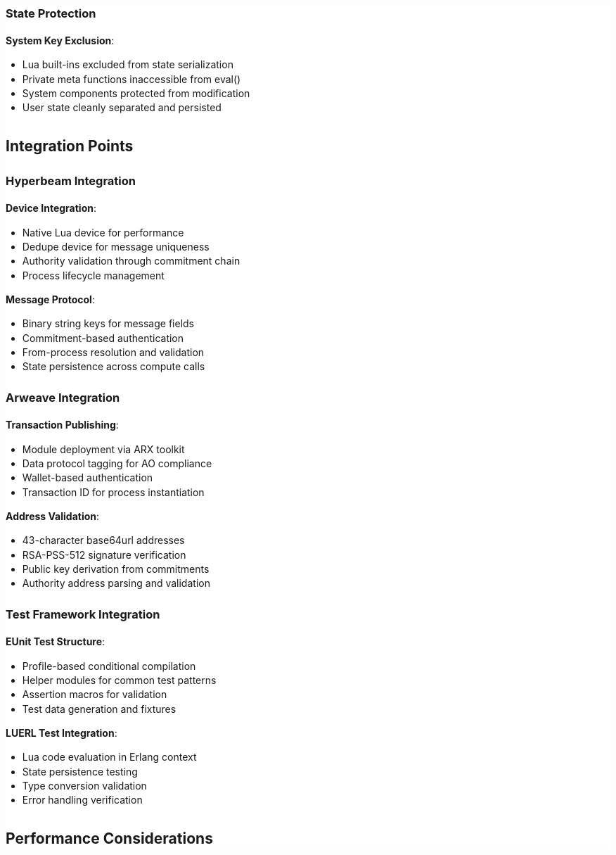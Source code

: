 ### State Protection

**System Key Exclusion**:
- Lua built-ins excluded from state serialization
- Private meta functions inaccessible from eval()
- System components protected from modification
- User state cleanly separated and persisted

## Integration Points

### Hyperbeam Integration

**Device Integration**:
- Native Lua device for performance
- Dedupe device for message uniqueness
- Authority validation through commitment chain
- Process lifecycle management

**Message Protocol**:
- Binary string keys for message fields
- Commitment-based authentication  
- From-process resolution and validation
- State persistence across compute calls

### Arweave Integration

**Transaction Publishing**:
- Module deployment via ARX toolkit
- Data protocol tagging for AO compliance
- Wallet-based authentication
- Transaction ID for process instantiation

**Address Validation**:
- 43-character base64url addresses
- RSA-PSS-512 signature verification
- Public key derivation from commitments
- Authority address parsing and validation

### Test Framework Integration

**EUnit Test Structure**:
- Profile-based conditional compilation
- Helper modules for common test patterns
- Assertion macros for validation
- Test data generation and fixtures

**LUERL Test Integration**:
- Lua code evaluation in Erlang context
- State persistence testing
- Type conversion validation
- Error handling verification

## Performance Considerations
